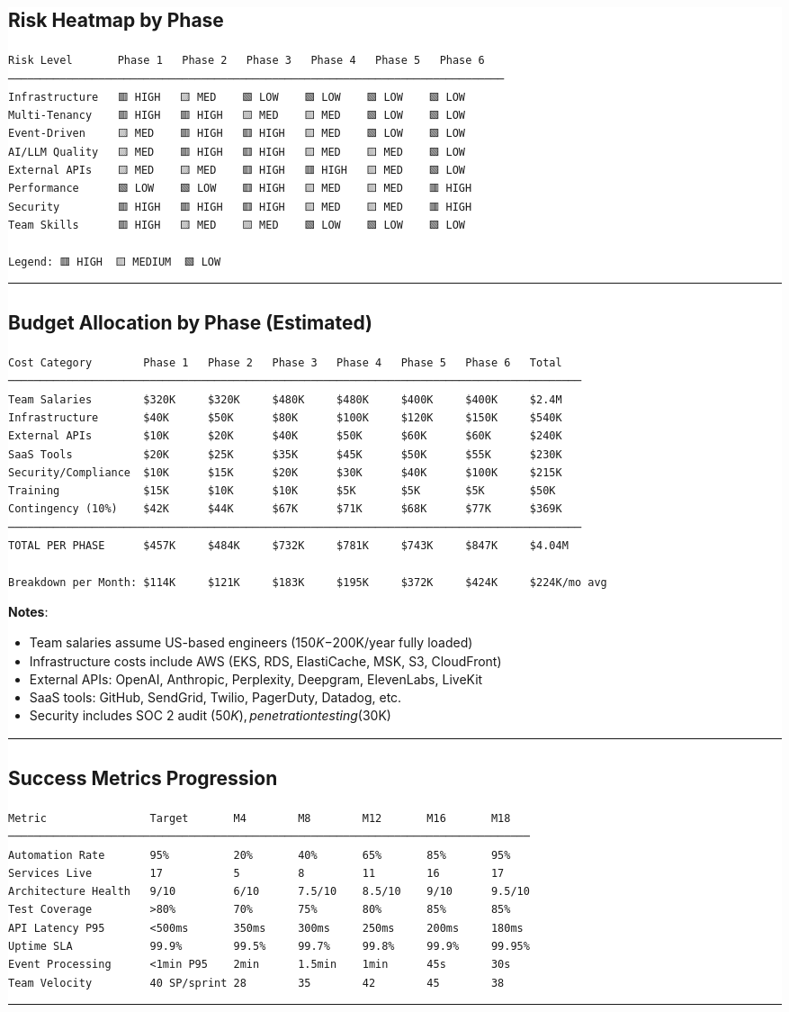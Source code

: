 ## Risk Heatmap by Phase

```
Risk Level       Phase 1   Phase 2   Phase 3   Phase 4   Phase 5   Phase 6
─────────────────────────────────────────────────────────────────────────────
Infrastructure   🟥 HIGH   🟨 MED    🟩 LOW    🟩 LOW    🟩 LOW    🟩 LOW
Multi-Tenancy    🟥 HIGH   🟥 HIGH   🟨 MED    🟨 MED    🟩 LOW    🟩 LOW
Event-Driven     🟨 MED    🟥 HIGH   🟥 HIGH   🟨 MED    🟩 LOW    🟩 LOW
AI/LLM Quality   🟨 MED    🟥 HIGH   🟥 HIGH   🟨 MED    🟨 MED    🟩 LOW
External APIs    🟨 MED    🟨 MED    🟥 HIGH   🟥 HIGH   🟨 MED    🟩 LOW
Performance      🟩 LOW    🟩 LOW    🟥 HIGH   🟨 MED    🟨 MED    🟥 HIGH
Security         🟥 HIGH   🟥 HIGH   🟥 HIGH   🟨 MED    🟨 MED    🟥 HIGH
Team Skills      🟥 HIGH   🟨 MED    🟨 MED    🟩 LOW    🟩 LOW    🟩 LOW

Legend: 🟥 HIGH  🟨 MEDIUM  🟩 LOW
```

---

## Budget Allocation by Phase (Estimated)

```
Cost Category        Phase 1   Phase 2   Phase 3   Phase 4   Phase 5   Phase 6   Total
─────────────────────────────────────────────────────────────────────────────────────────
Team Salaries        $320K     $320K     $480K     $480K     $400K     $400K     $2.4M
Infrastructure       $40K      $50K      $80K      $100K     $120K     $150K     $540K
External APIs        $10K      $20K      $40K      $50K      $60K      $60K      $240K
SaaS Tools           $20K      $25K      $35K      $45K      $50K      $55K      $230K
Security/Compliance  $10K      $15K      $20K      $30K      $40K      $100K     $215K
Training             $15K      $10K      $10K      $5K       $5K       $5K       $50K
Contingency (10%)    $42K      $44K      $67K      $71K      $68K      $77K      $369K
─────────────────────────────────────────────────────────────────────────────────────────
TOTAL PER PHASE      $457K     $484K     $732K     $781K     $743K     $847K     $4.04M

Breakdown per Month: $114K     $121K     $183K     $195K     $372K     $424K     $224K/mo avg
```

**Notes**:
- Team salaries assume US-based engineers ($150K-$200K/year fully loaded)
- Infrastructure costs include AWS (EKS, RDS, ElastiCache, MSK, S3, CloudFront)
- External APIs: OpenAI, Anthropic, Perplexity, Deepgram, ElevenLabs, LiveKit
- SaaS tools: GitHub, SendGrid, Twilio, PagerDuty, Datadog, etc.
- Security includes SOC 2 audit ($50K), penetration testing ($30K)

---

## Success Metrics Progression

```
Metric                Target       M4        M8        M12       M16       M18
─────────────────────────────────────────────────────────────────────────────────
Automation Rate       95%          20%       40%       65%       85%       95%
Services Live         17           5         8         11        16        17
Architecture Health   9/10         6/10      7.5/10    8.5/10    9/10      9.5/10
Test Coverage         >80%         70%       75%       80%       85%       85%
API Latency P95       <500ms       350ms     300ms     250ms     200ms     180ms
Uptime SLA            99.9%        99.5%     99.7%     99.8%     99.9%     99.95%
Event Processing      <1min P95    2min      1.5min    1min      45s       30s
Team Velocity         40 SP/sprint 28        35        42        45        38
```

---